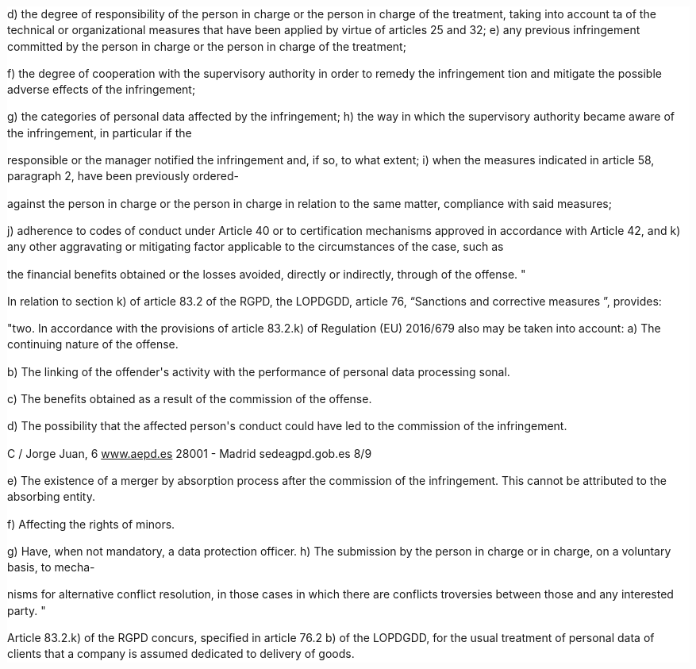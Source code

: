 d) the degree of responsibility of the person in charge or the person in charge of the treatment, taking into account
ta of the technical or organizational measures that have been applied by virtue of articles 25 and
32; e) any previous infringement committed by the person in charge or the person in charge of the treatment;

 f) the degree of cooperation with the supervisory authority in order to remedy the infringement
tion and mitigate the possible adverse effects of the infringement;

g) the categories of personal data affected by the infringement;
h) the way in which the supervisory authority became aware of the infringement, in particular if the

responsible or the manager notified the infringement and, if so, to what extent;
i) when the measures indicated in article 58, paragraph 2, have been previously ordered-

against the person in charge or the person in charge in relation to the same matter,
compliance with said measures;

j) adherence to codes of conduct under Article 40 or to certification mechanisms
approved in accordance with Article 42, and
k) any other aggravating or mitigating factor applicable to the circumstances of the case, such as

the financial benefits obtained or the losses avoided, directly or indirectly, through
of the offense. "

In relation to section k) of article 83.2 of the RGPD, the LOPDGDD, article 76, “Sanctions
and corrective measures ”, provides:

"two. In accordance with the provisions of article 83.2.k) of Regulation (EU) 2016/679 also
may be taken into account:
a) The continuing nature of the offense.

b) The linking of the offender's activity with the performance of personal data processing
sonal.

c) The benefits obtained as a result of the commission of the offense.

d) The possibility that the affected person's conduct could have led to the commission of the
infringement.

C / Jorge Juan, 6 www.aepd.es
28001 - Madrid sedeagpd.gob.es 8/9

e) The existence of a merger by absorption process after the commission of the infringement.
This cannot be attributed to the absorbing entity.

f) Affecting the rights of minors.

g) Have, when not mandatory, a data protection officer.
h) The submission by the person in charge or in charge, on a voluntary basis, to mecha-

nisms for alternative conflict resolution, in those cases in which there are conflicts
troversies between those and any interested party. "

Article 83.2.k) of the RGPD concurs, specified in article 76.2 b) of the LOPDGDD,
for the usual treatment of personal data of clients that a company is assumed
dedicated to delivery of goods.
